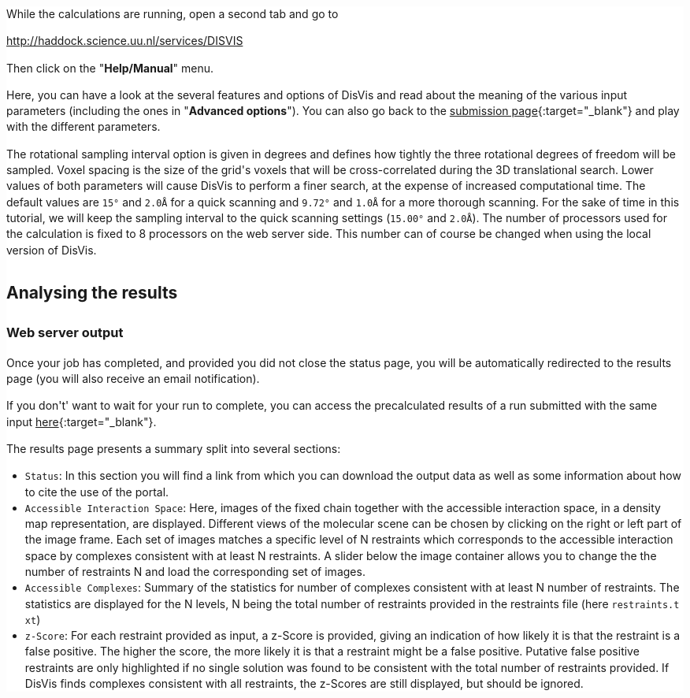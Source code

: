 While the calculations are running, open a second tab and go to

<a class="prompt prompt-info" href="http://haddock.science.uu.nl/services/DISVIS" target="_blank">http://haddock.science.uu.nl/services/DISVIS</a>

Then click on the "**Help/Manual**" menu.

Here, you can have a look at the several features and options of DisVis and read about the meaning of the various input
parameters (including the ones in "**Advanced options**"). You can also go back to the [submission page][link-disvis-submit]{:target="_blank"}
and play with the different parameters.

The rotational sampling interval option is given in
degrees and defines how tightly the three rotational degrees of freedom will be
sampled. Voxel spacing is the size of the grid's voxels that will be cross-correlated during the 3D translational search.
Lower values of both parameters will cause DisVis to perform a finer search, at the
expense of increased computational time. The default values are `15°` and `2.0Å` for a quick scanning and `9.72°` and `1.0Å`
for a more thorough scanning.
For the sake of time in this tutorial, we will keep the sampling interval to the quick scanning settings (`15.00°` and `2.0Å`).
The number of processors used for the calculation is fixed to 8 processors on the web server side.
This number can of course be changed when using the local version of DisVis.


## Analysing the results

### Web server output

Once your job has completed, and provided you did not close the status page, you will be automatically redirected to the results
page (you will also receive an email notification).

If you don't' want to wait for your run to complete, you can access the precalculated results of a run submitted
with the same input [here](http://milou.science.uu.nl/cgi/enmr/services/DISVIS/disvis/tutorial/1){:target="_blank"}.

The results page presents a summary split into several sections:

* `Status`: In this section you will find a link from which you can download the output data as well as some information
about how to cite the use of the portal.
* `Accessible Interaction Space`: Here, images of the fixed chain together with the accessible interaction space, in
a density map representation, are displayed. Different views of the molecular scene can be chosen by clicking
 on the right or left part of the image frame. Each set of images matches a specific level of N restraints which corresponds
 to the accessible interaction space by complexes consistent with at least N restraints. A slider below the image container
 allows you to change the the number of restraints N and load the corresponding set of images.
* `Accessible Complexes`: Summary of the statistics for number of complexes consistent with at least N number of restraints.
 The statistics are displayed for the N levels, N being the total number of restraints provided in the restraints file (here `restraints.txt`)
* `z-Score`: For each restraint provided as input, a z-Score is provided, giving an indication of how likely it is that the restraint is a false positive.
The higher the score, the more likely it is that a restraint might be a false positive. Putative false positive restraints
are only highlighted if no single solution was found to be consistent with the total number of restraints provided. If DisVis
finds complexes consistent with all restraints, the z-Scores are still displayed, but should be ignored.

[link-disvis]: https://github.com/haddocking/disvis "DisVis GitHub repository"
[link-disvis-web]: http://haddock.science.uu.nl/services/DISVIS/ "DisVis web server"
[link-disvis-submit]: https://milou.science.uu.nl/cgi/enmr/services/DISVIS/disvis/submit "DisVis submission"
[link-disvis-register]: https://milou.science.uu.nl/cgi/enmr/services/DISVIS/disvis/register "DisVis registration"
[link-disvis-tutorial]: http://milou.science.uu.nl/cgi/services/DISVIS/disvis/tutorial "DisVis Tutorial"
[link-data]: http://milou.science.uu.nl/cgi/services/DISVIS/disvis/disvis-tutorial.tgz "DisVis tutorial data"
[link-chimera]: https://www.cgl.ucsf.edu/chimera/ "UCSF Chimera"
[link-chimera-distance]: https://www.cgl.ucsf.edu/chimera/docs/UsersGuide/framecommand.html "UCSF Chimera distance command"
[link-chimera-atomspec]: https://www.cgl.ucsf.edu/chimera/docs/UsersGuide/framecommand.html "UCSF Chimera atom specification"
[naccess]: http://www.bioinf.manchester.ac.uk/naccess/ "NACCESS"
[link-haddock]: http://bonvinlab.org/software/haddock2.2 "HADDOCK"
[link-haddock-web]: https://wenmr.science.uu.nl/haddock2.4 "HADDOCK2.4 webserver"
[link-haddock-tutorial]: http://bonvinlab.org/education/HADDOCK24/HADDOCK24-protein-protein-basic "HADDOCK2.4 webserver tutorial"